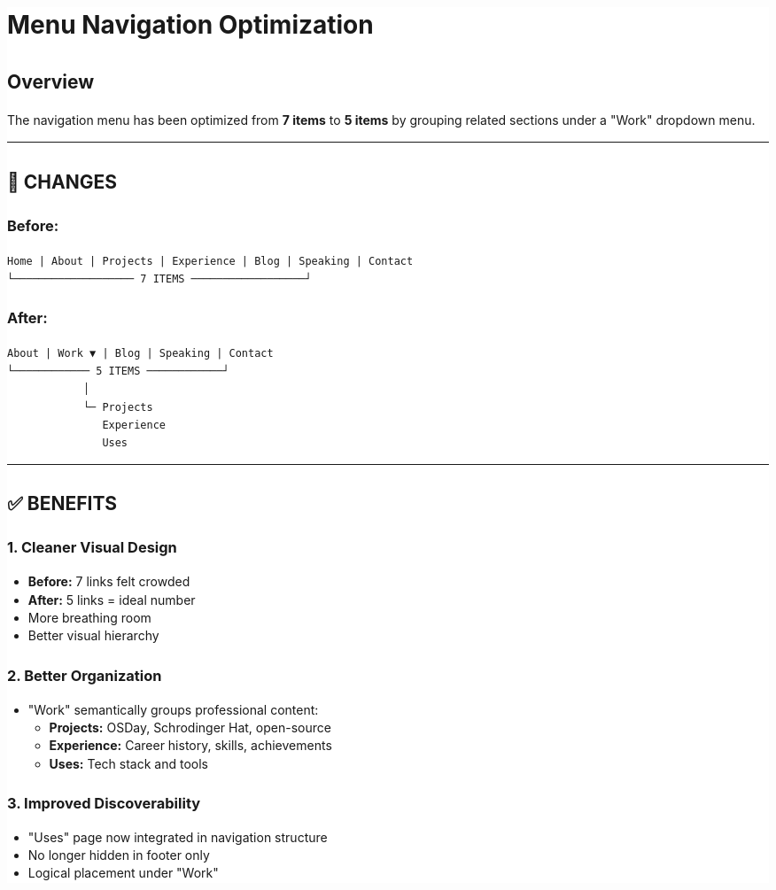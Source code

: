 # Menu Navigation Optimization

## Overview

The navigation menu has been optimized from **7 items** to **5 items** by grouping related sections under a "Work" dropdown menu.

---

## 🔄 **CHANGES**

### **Before:**
```
Home | About | Projects | Experience | Blog | Speaking | Contact
└─────────────────── 7 ITEMS ──────────────────┘
```

### **After:**
```
About | Work ▼ | Blog | Speaking | Contact
└──────────── 5 ITEMS ────────────┘
            │
            └─ Projects
               Experience
               Uses
```

---

## ✅ **BENEFITS**

### **1. Cleaner Visual Design**
- **Before:** 7 links felt crowded
- **After:** 5 links = ideal number
- More breathing room
- Better visual hierarchy

### **2. Better Organization**
- "Work" semantically groups professional content:
  - **Projects:** OSDay, Schrodinger Hat, open-source
  - **Experience:** Career history, skills, achievements
  - **Uses:** Tech stack and tools

### **3. Improved Discoverability**
- "Uses" page now integrated in navigation structure
- No longer hidden in footer only
- Logical placement under "Work"
